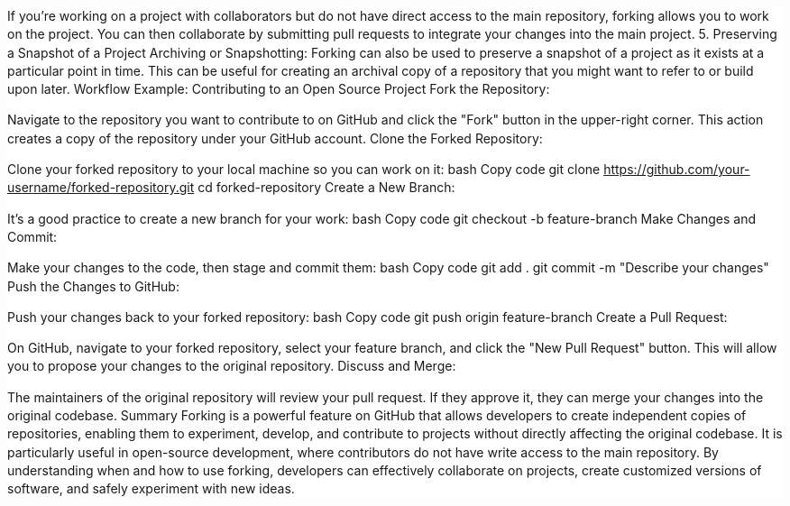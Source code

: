 If you’re working on a project with collaborators but do not have direct access to the main repository, forking allows you to work on the project. You can then collaborate by submitting pull requests to integrate your changes into the main project.
5. Preserving a Snapshot of a Project
Archiving or Snapshotting:
Forking can also be used to preserve a snapshot of a project as it exists at a particular point in time. This can be useful for creating an archival copy of a repository that you might want to refer to or build upon later.
Workflow Example: Contributing to an Open Source Project
Fork the Repository:

Navigate to the repository you want to contribute to on GitHub and click the "Fork" button in the upper-right corner. This action creates a copy of the repository under your GitHub account.
Clone the Forked Repository:

Clone your forked repository to your local machine so you can work on it:
bash
Copy code
git clone https://github.com/your-username/forked-repository.git
cd forked-repository
Create a New Branch:

It’s a good practice to create a new branch for your work:
bash
Copy code
git checkout -b feature-branch
Make Changes and Commit:

Make your changes to the code, then stage and commit them:
bash
Copy code
git add .
git commit -m "Describe your changes"
Push the Changes to GitHub:

Push your changes back to your forked repository:
bash
Copy code
git push origin feature-branch
Create a Pull Request:

On GitHub, navigate to your forked repository, select your feature branch, and click the "New Pull Request" button. This will allow you to propose your changes to the original repository.
Discuss and Merge:

The maintainers of the original repository will review your pull request. If they approve it, they can merge your changes into the original codebase.
Summary
Forking is a powerful feature on GitHub that allows developers to create independent copies of repositories, enabling them to experiment, develop, and contribute to projects without directly affecting the original codebase. It is particularly useful in open-source development, where contributors do not have write access to the main repository. By understanding when and how to use forking, developers can effectively collaborate on projects, create customized versions of software, and safely experiment with new ideas.
